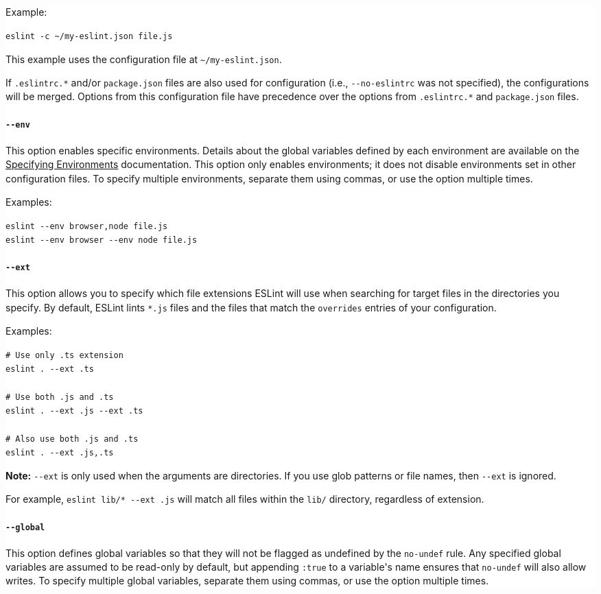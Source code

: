 Example:

    eslint -c ~/my-eslint.json file.js

This example uses the configuration file at `~/my-eslint.json`.

If `.eslintrc.*` and/or `package.json` files are also used for configuration (i.e., `--no-eslintrc` was not specified), the configurations will be merged. Options from this configuration file have precedence over the options from `.eslintrc.*` and `package.json` files.

#### `--env`

This option enables specific environments. Details about the global variables defined by each environment are available on the [Specifying Environments](configuring/language-options.md#specifying-environments) documentation. This option only enables environments; it does not disable environments set in other configuration files. To specify multiple environments, separate them using commas, or use the option multiple times.

Examples:

    eslint --env browser,node file.js
    eslint --env browser --env node file.js

#### `--ext`

This option allows you to specify which file extensions ESLint will use when searching for target files in the directories you specify.
By default, ESLint lints `*.js` files and the files that match the `overrides` entries of your configuration.

Examples:

    # Use only .ts extension
    eslint . --ext .ts

    # Use both .js and .ts
    eslint . --ext .js --ext .ts

    # Also use both .js and .ts
    eslint . --ext .js,.ts

**Note:** `--ext` is only used when the arguments are directories. If you use glob patterns or file names, then `--ext` is ignored.

For example, `eslint lib/* --ext .js` will match all files within the `lib/` directory, regardless of extension.

#### `--global`

This option defines global variables so that they will not be flagged as undefined by the `no-undef` rule. Any specified global variables are assumed to be read-only by default, but appending `:true` to a variable's name ensures that `no-undef` will also allow writes. To specify multiple global variables, separate them using commas, or use the option multiple times.
